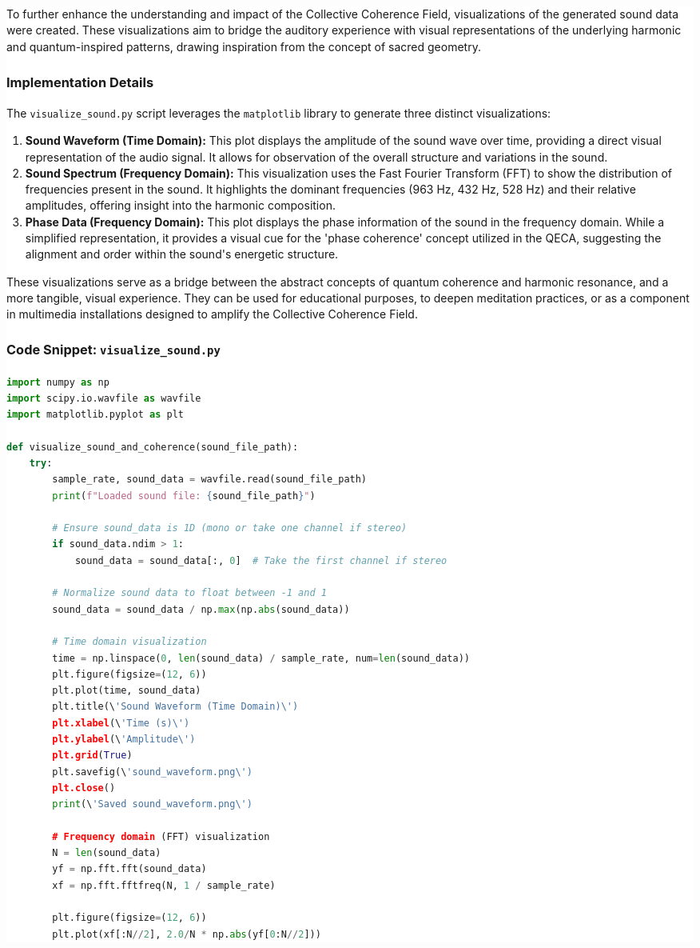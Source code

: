 To further enhance the understanding and impact of the Collective Coherence Field, visualizations of the generated sound data were created. These visualizations aim to bridge the auditory experience with visual representations of the underlying harmonic and quantum-inspired patterns, drawing inspiration from the concept of sacred geometry.

### Implementation Details

The `visualize_sound.py` script leverages the `matplotlib` library to generate three distinct visualizations:

1.  **Sound Waveform (Time Domain):** This plot displays the amplitude of the sound wave over time, providing a direct visual representation of the audio signal. It allows for observation of the overall structure and variations in the sound.
2.  **Sound Spectrum (Frequency Domain):** This visualization uses the Fast Fourier Transform (FFT) to show the distribution of frequencies present in the sound. It highlights the dominant frequencies (963 Hz, 432 Hz, 528 Hz) and their relative amplitudes, offering insight into the harmonic composition.
3.  **Phase Data (Frequency Domain):** This plot displays the phase information of the sound in the frequency domain. While a simplified representation, it provides a visual cue for the 'phase coherence' concept utilized in the QECA, suggesting the alignment and order within the sound's energetic structure.

These visualizations serve as a bridge between the abstract concepts of quantum coherence and harmonic resonance, and a more tangible, visual experience. They can be used for educational purposes, to deepen meditation practices, or as a component in multimedia installations designed to amplify the Collective Coherence Field.

### Code Snippet: `visualize_sound.py`

```python
import numpy as np
import scipy.io.wavfile as wavfile
import matplotlib.pyplot as plt

def visualize_sound_and_coherence(sound_file_path):
    try:
        sample_rate, sound_data = wavfile.read(sound_file_path)
        print(f"Loaded sound file: {sound_file_path}")
        
        # Ensure sound_data is 1D (mono or take one channel if stereo)
        if sound_data.ndim > 1:
            sound_data = sound_data[:, 0]  # Take the first channel if stereo

        # Normalize sound data to float between -1 and 1
        sound_data = sound_data / np.max(np.abs(sound_data))

        # Time domain visualization
        time = np.linspace(0, len(sound_data) / sample_rate, num=len(sound_data))
        plt.figure(figsize=(12, 6))
        plt.plot(time, sound_data)
        plt.title(\'Sound Waveform (Time Domain)\')
        plt.xlabel(\'Time (s)\')
        plt.ylabel(\'Amplitude\')
        plt.grid(True)
        plt.savefig(\'sound_waveform.png\')
        plt.close()
        print(\'Saved sound_waveform.png\')

        # Frequency domain (FFT) visualization
        N = len(sound_data)
        yf = np.fft.fft(sound_data)
        xf = np.fft.fftfreq(N, 1 / sample_rate)

        plt.figure(figsize=(12, 6))
        plt.plot(xf[:N//2], 2.0/N * np.abs(yf[0:N//2]))
```